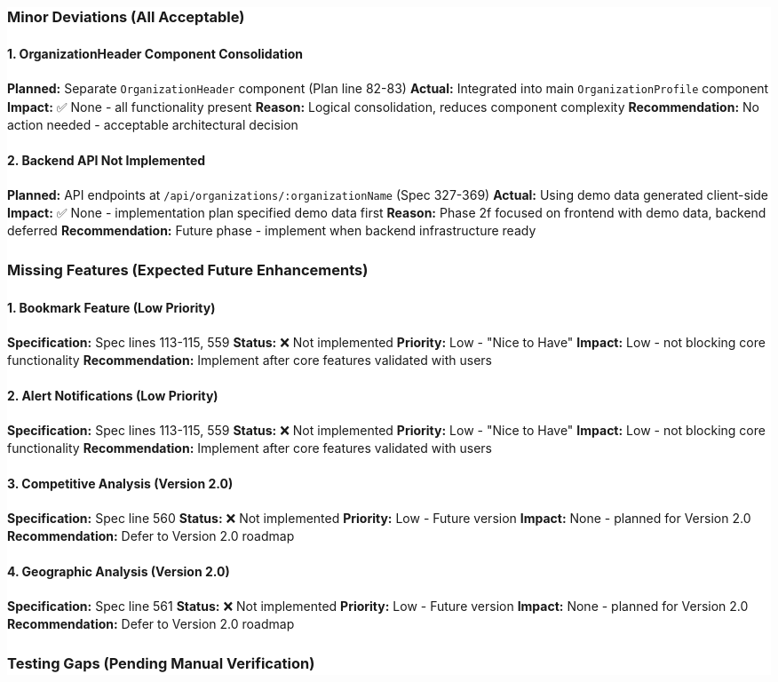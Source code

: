 ### Minor Deviations (All Acceptable)

#### 1. OrganizationHeader Component Consolidation

**Planned:** Separate `OrganizationHeader` component (Plan line 82-83)
**Actual:** Integrated into main `OrganizationProfile` component
**Impact:** ✅ None - all functionality present
**Reason:** Logical consolidation, reduces component complexity
**Recommendation:** No action needed - acceptable architectural decision

#### 2. Backend API Not Implemented

**Planned:** API endpoints at `/api/organizations/:organizationName` (Spec 327-369)
**Actual:** Using demo data generated client-side
**Impact:** ✅ None - implementation plan specified demo data first
**Reason:** Phase 2f focused on frontend with demo data, backend deferred
**Recommendation:** Future phase - implement when backend infrastructure ready

### Missing Features (Expected Future Enhancements)

#### 1. Bookmark Feature (Low Priority)

**Specification:** Spec lines 113-115, 559
**Status:** ❌ Not implemented
**Priority:** Low - "Nice to Have"
**Impact:** Low - not blocking core functionality
**Recommendation:** Implement after core features validated with users

#### 2. Alert Notifications (Low Priority)

**Specification:** Spec lines 113-115, 559
**Status:** ❌ Not implemented
**Priority:** Low - "Nice to Have"
**Impact:** Low - not blocking core functionality
**Recommendation:** Implement after core features validated with users

#### 3. Competitive Analysis (Version 2.0)

**Specification:** Spec line 560
**Status:** ❌ Not implemented
**Priority:** Low - Future version
**Impact:** None - planned for Version 2.0
**Recommendation:** Defer to Version 2.0 roadmap

#### 4. Geographic Analysis (Version 2.0)

**Specification:** Spec line 561
**Status:** ❌ Not implemented
**Priority:** Low - Future version
**Impact:** None - planned for Version 2.0
**Recommendation:** Defer to Version 2.0 roadmap

### Testing Gaps (Pending Manual Verification)
